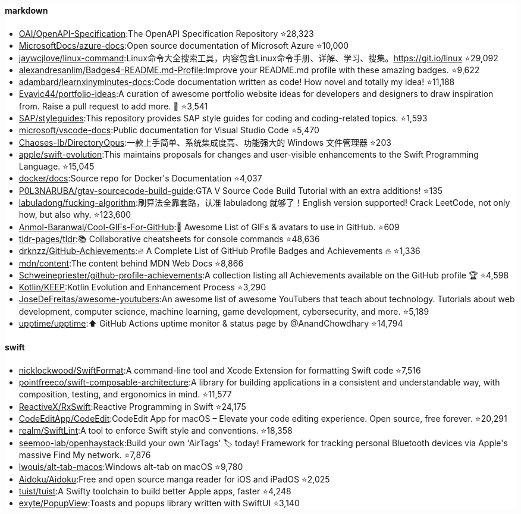 #### markdown
* [OAI/OpenAPI-Specification](https://github.com/OAI/OpenAPI-Specification):The OpenAPI Specification Repository ⭐28,323
* [MicrosoftDocs/azure-docs](https://github.com/MicrosoftDocs/azure-docs):Open source documentation of Microsoft Azure ⭐10,000
* [jaywcjlove/linux-command](https://github.com/jaywcjlove/linux-command):Linux命令大全搜索工具，内容包含Linux命令手册、详解、学习、搜集。https://git.io/linux ⭐29,092
* [alexandresanlim/Badges4-README.md-Profile](https://github.com/alexandresanlim/Badges4-README.md-Profile):Improve your README.md profile with these amazing badges. ⭐9,622
* [adambard/learnxinyminutes-docs](https://github.com/adambard/learnxinyminutes-docs):Code documentation written as code! How novel and totally my idea! ⭐11,188
* [Evavic44/portfolio-ideas](https://github.com/Evavic44/portfolio-ideas):A curation of awesome portfolio website ideas for developers and designers to draw inspiration from. Raise a pull request to add more. 💜 ⭐3,541
* [SAP/styleguides](https://github.com/SAP/styleguides):This repository provides SAP style guides for coding and coding-related topics. ⭐1,593
* [microsoft/vscode-docs](https://github.com/microsoft/vscode-docs):Public documentation for Visual Studio Code ⭐5,470
* [Chaoses-Ib/DirectoryOpus](https://github.com/Chaoses-Ib/DirectoryOpus):一款上手简单、系统集成度高、功能强大的 Windows 文件管理器 ⭐203
* [apple/swift-evolution](https://github.com/apple/swift-evolution):This maintains proposals for changes and user-visible enhancements to the Swift Programming Language. ⭐15,045
* [docker/docs](https://github.com/docker/docs):Source repo for Docker's Documentation ⭐4,037
* [P0L3NARUBA/gtav-sourcecode-build-guide](https://github.com/P0L3NARUBA/gtav-sourcecode-build-guide):GTA V Source Code Build Tutorial with an extra additions! ⭐135
* [labuladong/fucking-algorithm](https://github.com/labuladong/fucking-algorithm):刷算法全靠套路，认准 labuladong 就够了！English version supported! Crack LeetCode, not only how, but also why. ⭐123,600
* [Anmol-Baranwal/Cool-GIFs-For-GitHub](https://github.com/Anmol-Baranwal/Cool-GIFs-For-GitHub):🤝 Awesome List of GIFs & avatars to use in GitHub. ⭐609
* [tldr-pages/tldr](https://github.com/tldr-pages/tldr):📚 Collaborative cheatsheets for console commands ⭐48,636
* [drknzz/GitHub-Achievements](https://github.com/drknzz/GitHub-Achievements):🔥 A Complete List of GitHub Profile Badges and Achievements 🔥 ⭐1,336
* [mdn/content](https://github.com/mdn/content):The content behind MDN Web Docs ⭐8,866
* [Schweinepriester/github-profile-achievements](https://github.com/Schweinepriester/github-profile-achievements):A collection listing all Achievements available on the GitHub profile 🏆 ⭐4,598
* [Kotlin/KEEP](https://github.com/Kotlin/KEEP):Kotlin Evolution and Enhancement Process ⭐3,290
* [JoseDeFreitas/awesome-youtubers](https://github.com/JoseDeFreitas/awesome-youtubers):An awesome list of awesome YouTubers that teach about technology. Tutorials about web development, computer science, machine learning, game development, cybersecurity, and more. ⭐5,189
* [upptime/upptime](https://github.com/upptime/upptime):⬆️ GitHub Actions uptime monitor & status page by @AnandChowdhary ⭐14,794

#### swift
* [nicklockwood/SwiftFormat](https://github.com/nicklockwood/SwiftFormat):A command-line tool and Xcode Extension for formatting Swift code ⭐7,516
* [pointfreeco/swift-composable-architecture](https://github.com/pointfreeco/swift-composable-architecture):A library for building applications in a consistent and understandable way, with composition, testing, and ergonomics in mind. ⭐11,577
* [ReactiveX/RxSwift](https://github.com/ReactiveX/RxSwift):Reactive Programming in Swift ⭐24,175
* [CodeEditApp/CodeEdit](https://github.com/CodeEditApp/CodeEdit):CodeEdit App for macOS – Elevate your code editing experience. Open source, free forever. ⭐20,291
* [realm/SwiftLint](https://github.com/realm/SwiftLint):A tool to enforce Swift style and conventions. ⭐18,358
* [seemoo-lab/openhaystack](https://github.com/seemoo-lab/openhaystack):Build your own 'AirTags' 🏷 today! Framework for tracking personal Bluetooth devices via Apple's massive Find My network. ⭐7,876
* [lwouis/alt-tab-macos](https://github.com/lwouis/alt-tab-macos):Windows alt-tab on macOS ⭐9,780
* [Aidoku/Aidoku](https://github.com/Aidoku/Aidoku):Free and open source manga reader for iOS and iPadOS ⭐2,025
* [tuist/tuist](https://github.com/tuist/tuist):A Swifty toolchain to build better Apple apps, faster ⭐4,248
* [exyte/PopupView](https://github.com/exyte/PopupView):Toasts and popups library written with SwiftUI ⭐3,140